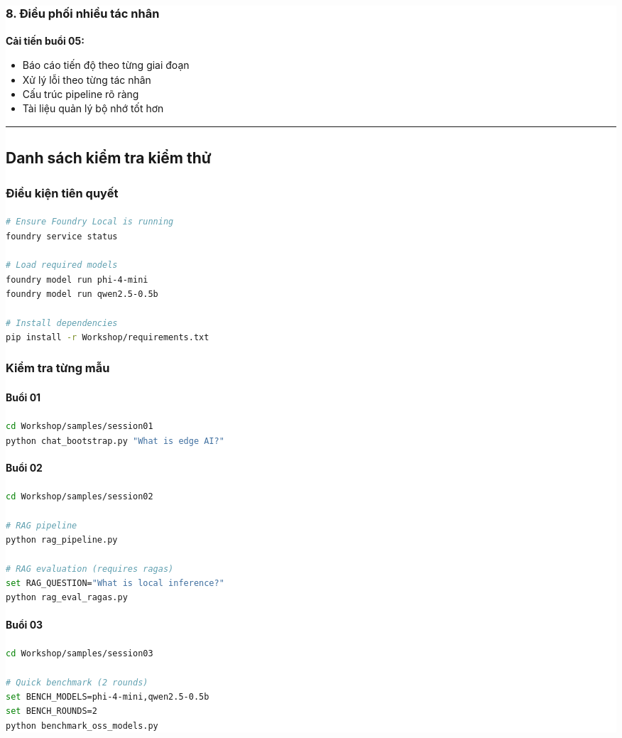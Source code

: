 ### 8. Điều phối nhiều tác nhân

**Cải tiến buổi 05:**
- Báo cáo tiến độ theo từng giai đoạn
- Xử lý lỗi theo từng tác nhân
- Cấu trúc pipeline rõ ràng
- Tài liệu quản lý bộ nhớ tốt hơn

---

## Danh sách kiểm tra kiểm thử

### Điều kiện tiên quyết
```bash
# Ensure Foundry Local is running
foundry service status

# Load required models
foundry model run phi-4-mini
foundry model run qwen2.5-0.5b

# Install dependencies
pip install -r Workshop/requirements.txt
```

### Kiểm tra từng mẫu

#### Buổi 01
```bash
cd Workshop/samples/session01
python chat_bootstrap.py "What is edge AI?"
```

#### Buổi 02
```bash
cd Workshop/samples/session02

# RAG pipeline
python rag_pipeline.py

# RAG evaluation (requires ragas)
set RAG_QUESTION="What is local inference?"
python rag_eval_ragas.py
```

#### Buổi 03
```bash
cd Workshop/samples/session03

# Quick benchmark (2 rounds)
set BENCH_MODELS=phi-4-mini,qwen2.5-0.5b
set BENCH_ROUNDS=2
python benchmark_oss_models.py
```
